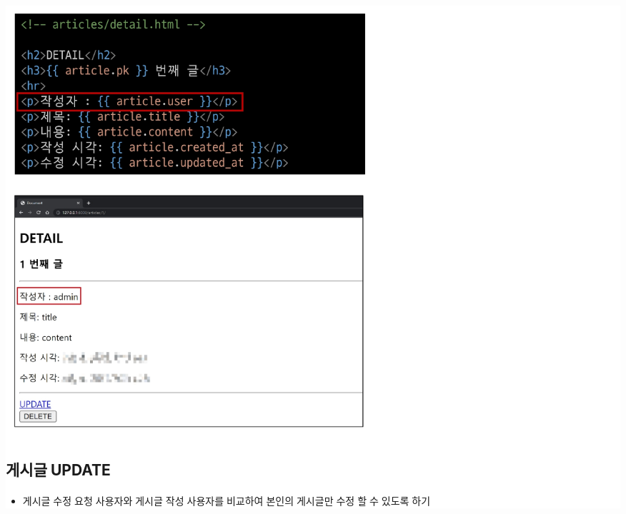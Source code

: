   <img src="images/article-read03.png" width=500 style='margin:8px'>
  <img src="images/article-read04.png" width=500 style='margin:8px'>    

## 게시글 UPDATE
- 게시글 수정 요청 사용자와 게시글 작성 사용자를 비교하여 본인의 게시글만 수정 할 수 있도록 하기  
